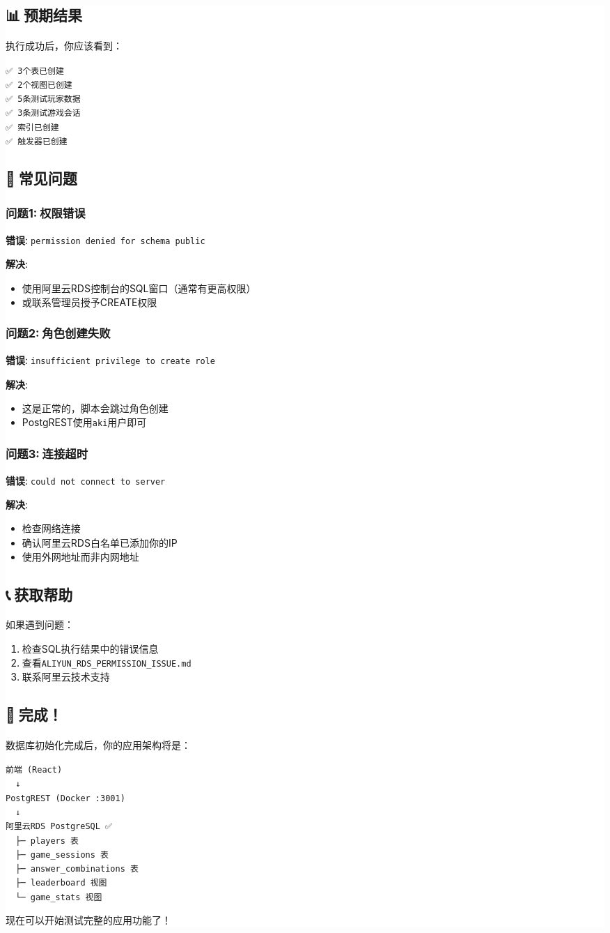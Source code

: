 ## 📊 预期结果

执行成功后，你应该看到：

```
✅ 3个表已创建
✅ 2个视图已创建
✅ 5条测试玩家数据
✅ 3条测试游戏会话
✅ 索引已创建
✅ 触发器已创建
```

## 🐛 常见问题

### 问题1: 权限错误
**错误**: `permission denied for schema public`

**解决**: 
- 使用阿里云RDS控制台的SQL窗口（通常有更高权限）
- 或联系管理员授予CREATE权限

### 问题2: 角色创建失败
**错误**: `insufficient privilege to create role`

**解决**: 
- 这是正常的，脚本会跳过角色创建
- PostgREST使用`aki`用户即可

### 问题3: 连接超时
**错误**: `could not connect to server`

**解决**:
- 检查网络连接
- 确认阿里云RDS白名单已添加你的IP
- 使用外网地址而非内网地址

## 📞 获取帮助

如果遇到问题：
1. 检查SQL执行结果中的错误信息
2. 查看`ALIYUN_RDS_PERMISSION_ISSUE.md`
3. 联系阿里云技术支持

## 🎉 完成！

数据库初始化完成后，你的应用架构将是：

```
前端 (React)
  ↓
PostgREST (Docker :3001)
  ↓
阿里云RDS PostgreSQL ✅
  ├─ players 表
  ├─ game_sessions 表
  ├─ answer_combinations 表
  ├─ leaderboard 视图
  └─ game_stats 视图
```

现在可以开始测试完整的应用功能了！
